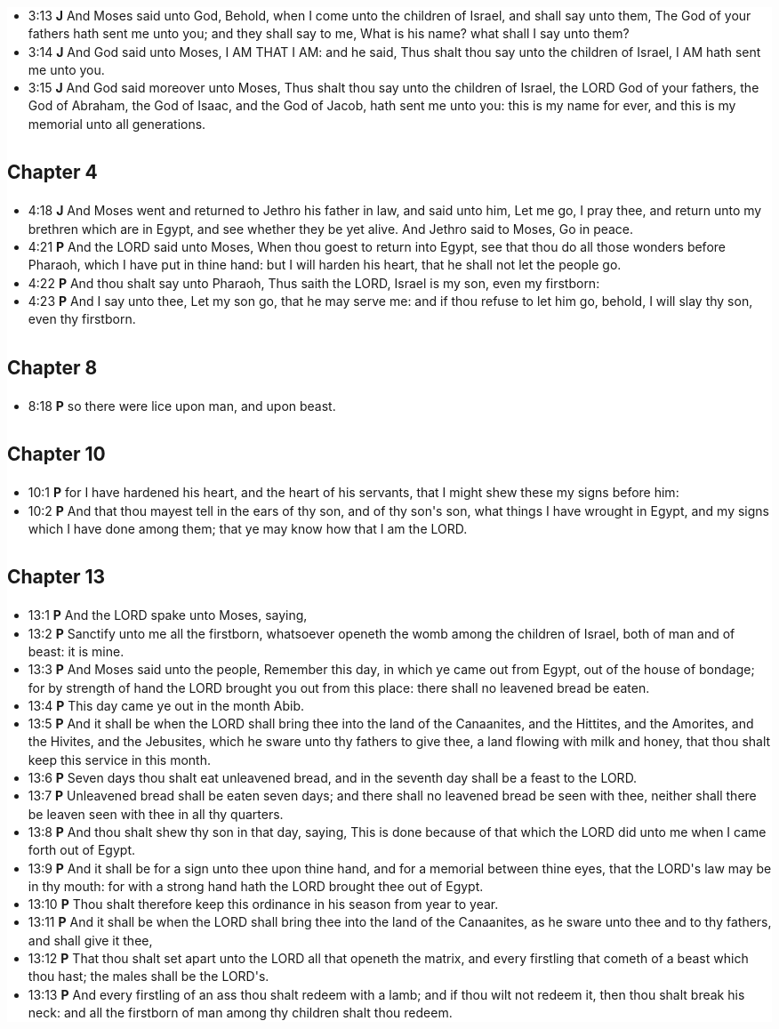 - 3:13 **J** And Moses said unto God, Behold, when I come unto the children of Israel, and shall say unto them, The God of your fathers hath sent me unto you; and they shall say to me, What is his name? what shall I say unto them?
- 3:14 **J** And God said unto Moses, I AM THAT I AM: and he said, Thus shalt thou say unto the children of Israel, I AM hath sent me unto you.
- 3:15 **J** And God said moreover unto Moses, Thus shalt thou say unto the children of Israel, the LORD God of your fathers, the God of Abraham, the God of Isaac, and the God of Jacob, hath sent me unto you: this is my name for ever, and this is my memorial unto all generations.

## Chapter 4
- 4:18 **J** And Moses went and returned to Jethro his father in law, and said unto him, Let me go, I pray thee, and return unto my brethren which are in Egypt, and see whether they be yet alive. And Jethro said to Moses, Go in peace.
- 4:21 **P** And the LORD said unto Moses, When thou goest to return into Egypt, see that thou do all those wonders before Pharaoh, which I have put in thine hand: but I will harden his heart, that he shall not let the people go.
- 4:22 **P** And thou shalt say unto Pharaoh, Thus saith the LORD, Israel is my son, even my firstborn:
- 4:23 **P** And I say unto thee, Let my son go, that he may serve me: and if thou refuse to let him go, behold, I will slay thy son, even thy firstborn.

## Chapter 8
- 8:18 **P** so there were lice upon man, and upon beast.

## Chapter 10
- 10:1 **P** for I have hardened his heart, and the heart of his servants, that I might shew these my signs before him:
- 10:2 **P** And that thou mayest tell in the ears of thy son, and of thy son's son, what things I have wrought in Egypt, and my signs which I have done among them; that ye may know how that I am the LORD.

## Chapter 13
- 13:1 **P** And the LORD spake unto Moses, saying,
- 13:2 **P** Sanctify unto me all the firstborn, whatsoever openeth the womb among the children of Israel, both of man and of beast: it is mine.
- 13:3 **P** And Moses said unto the people, Remember this day, in which ye came out from Egypt, out of the house of bondage; for by strength of hand the LORD brought you out from this place: there shall no leavened bread be eaten.
- 13:4 **P** This day came ye out in the month Abib.
- 13:5 **P** And it shall be when the LORD shall bring thee into the land of the Canaanites, and the Hittites, and the Amorites, and the Hivites, and the Jebusites, which he sware unto thy fathers to give thee, a land flowing with milk and honey, that thou shalt keep this service in this month.
- 13:6 **P** Seven days thou shalt eat unleavened bread, and in the seventh day shall be a feast to the LORD.
- 13:7 **P** Unleavened bread shall be eaten seven days; and there shall no leavened bread be seen with thee, neither shall there be leaven seen with thee in all thy quarters.
- 13:8 **P** And thou shalt shew thy son in that day, saying, This is done because of that which the LORD did unto me when I came forth out of Egypt.
- 13:9 **P** And it shall be for a sign unto thee upon thine hand, and for a memorial between thine eyes, that the LORD's law may be in thy mouth: for with a strong hand hath the LORD brought thee out of Egypt.
- 13:10 **P** Thou shalt therefore keep this ordinance in his season from year to year.
- 13:11 **P** And it shall be when the LORD shall bring thee into the land of the Canaanites, as he sware unto thee and to thy fathers, and shall give it thee,
- 13:12 **P** That thou shalt set apart unto the LORD all that openeth the matrix, and every firstling that cometh of a beast which thou hast; the males shall be the LORD's.
- 13:13 **P** And every firstling of an ass thou shalt redeem with a lamb; and if thou wilt not redeem it, then thou shalt break his neck: and all the firstborn of man among thy children shalt thou redeem.